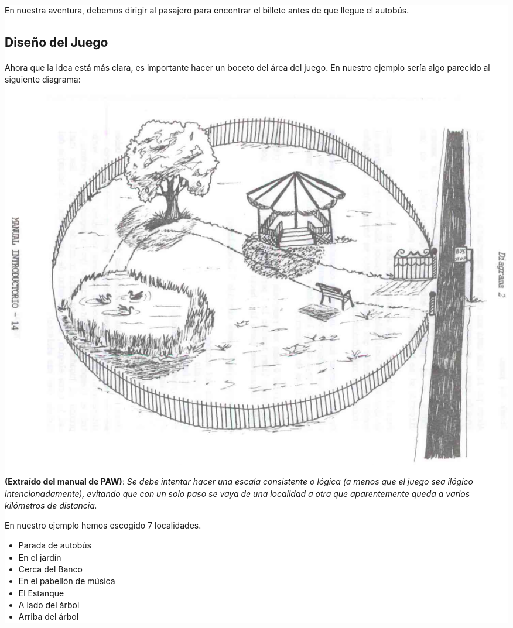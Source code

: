 En nuestra aventura, debemos dirigir al pasajero para encontrar el billete antes de que llegue el autobús.

## Diseño del Juego

Ahora que la idea está más clara, es importante hacer un boceto del área del juego. En nuestro ejemplo sería algo parecido al siguiente diagrama:

<img src="images/diagrama2.png" width="924"/>

**(Extraído del manual de PAW)**: *Se debe intentar hacer una escala consistente o lógica (a menos que el juego sea ilógico intencionadamente), evitando que con un solo paso se vaya de una localidad a otra que aparentemente queda a varios kilómetros de distancia.*

En nuestro ejemplo hemos escogido 7 localidades.

- Parada de autobús
- En el jardín
- Cerca del Banco
- En el pabellón de música
- El Estanque
- A lado del árbol
- Arriba del árbol
